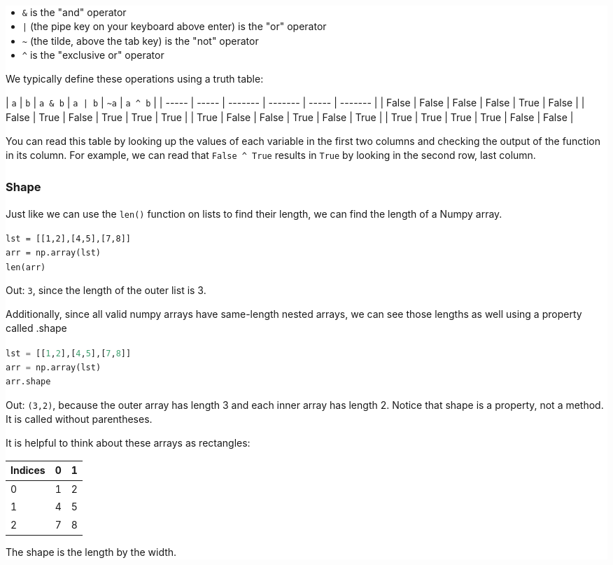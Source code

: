 * `&` is the "and" operator
* `|` (the pipe key on your keyboard above enter) is the "or" operator
* `~` (the tilde, above the tab key) is the "not" operator
* `^` is the "exclusive or" operator

We typically define these operations using a truth table:

| `a`   | `b`   | `a & b` | `a | b` | `~a`  | `a ^ b` |
| ----- | ----- | ------- | ------- | ----- | ------- |
| False | False | False   | False   | True  | False   |
| False | True  | False   | True    | True  | True    |
| True  | False | False   | True    | False | True    |
| True  | True  | True    | True    | False | False   |

You can read this table by looking up the values of each variable in the first two columns and checking the output of the function in its column. For example, we can read that `False ^ True` results in `True` by looking in the second row, last column.

### Shape

Just like we can use the `len()` function on lists to find their length, we can find the length of a Numpy array.

```
lst = [[1,2],[4,5],[7,8]]
arr = np.array(lst)
len(arr)
```

Out: `3`, since the length of the outer list is 3.

Additionally, since all valid numpy arrays have same-length nested arrays, we can see those lengths as well using a property called .shape

```python
lst = [[1,2],[4,5],[7,8]]
arr = np.array(lst)
arr.shape
```

Out: `(3,2)`, because the outer array has length 3 and each inner array has length 2. Notice that shape is a property, not a method. It is called without parentheses.

It is helpful to think about these arrays as rectangles:

| Indices | 0    | 1    |
| ------- | ---- | ---- |
| 0       | 1    | 2    |
| 1       | 4    | 5    |
| 2       | 7    | 8    |

The shape is the length by the width.
